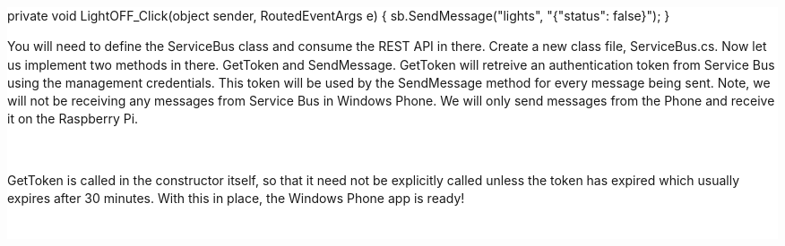 private void LightOFF_Click(object sender, RoutedEventArgs e)
{
     sb.SendMessage("lights", "{\"status\": false}");
}
</pre>

You will need to define the ServiceBus class and consume the REST API in there. Create a new class file, ServiceBus.cs. Now let us implement two methods in there. GetToken and SendMessage. GetToken will retreive an authentication token from Service Bus using the management credentials. This token will be used by the SendMessage method for every message being sent. Note, we will not be receiving any messages from Service Bus in Windows Phone. We will only send messages from the Phone and receive it on the Raspberry Pi.

&nbsp;

GetToken is called in the constructor itself, so that it need not be explicitly called unless the token has expired which usually expires after 30 minutes. With this in place, the Windows Phone app is ready!

&nbsp;